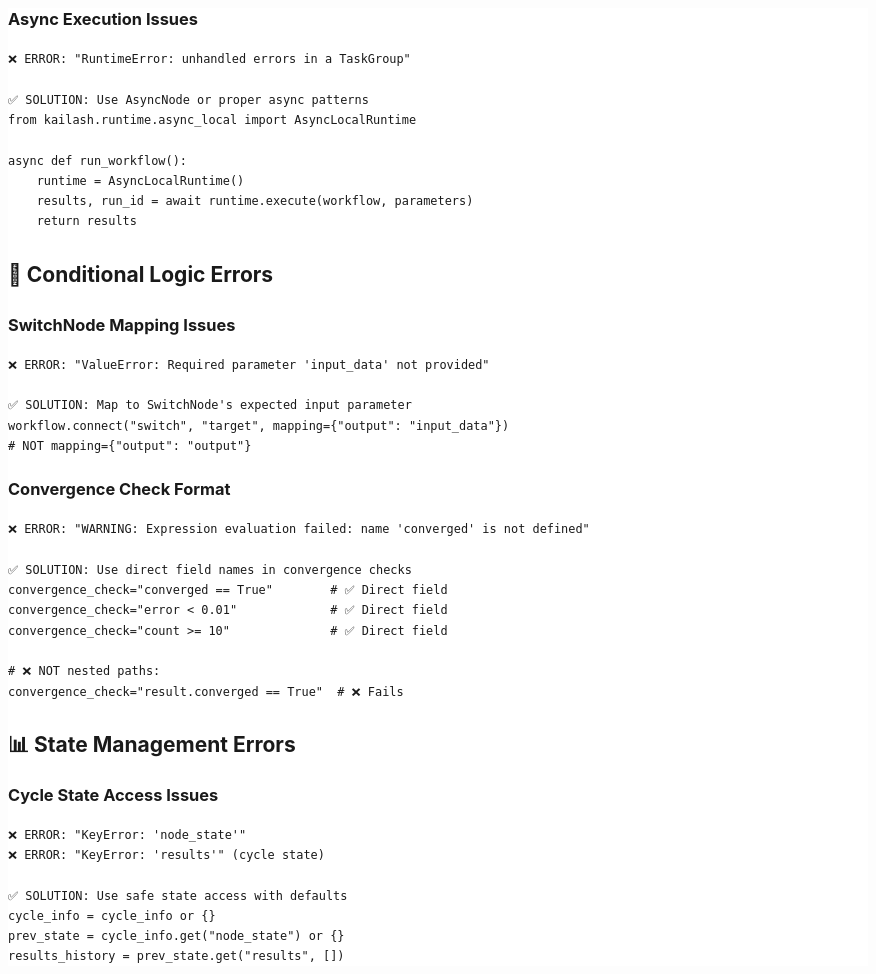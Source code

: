 ### Async Execution Issues
```
❌ ERROR: "RuntimeError: unhandled errors in a TaskGroup"

✅ SOLUTION: Use AsyncNode or proper async patterns
from kailash.runtime.async_local import AsyncLocalRuntime

async def run_workflow():
    runtime = AsyncLocalRuntime()
    results, run_id = await runtime.execute(workflow, parameters)
    return results
```

## 🔀 Conditional Logic Errors

### SwitchNode Mapping Issues
```
❌ ERROR: "ValueError: Required parameter 'input_data' not provided"

✅ SOLUTION: Map to SwitchNode's expected input parameter
workflow.connect("switch", "target", mapping={"output": "input_data"})
# NOT mapping={"output": "output"}
```

### Convergence Check Format
```
❌ ERROR: "WARNING: Expression evaluation failed: name 'converged' is not defined"

✅ SOLUTION: Use direct field names in convergence checks
convergence_check="converged == True"        # ✅ Direct field
convergence_check="error < 0.01"             # ✅ Direct field
convergence_check="count >= 10"              # ✅ Direct field

# ❌ NOT nested paths:
convergence_check="result.converged == True"  # ❌ Fails
```

## 📊 State Management Errors

### Cycle State Access Issues
```
❌ ERROR: "KeyError: 'node_state'"
❌ ERROR: "KeyError: 'results'" (cycle state)

✅ SOLUTION: Use safe state access with defaults
cycle_info = cycle_info or {}
prev_state = cycle_info.get("node_state") or {}
results_history = prev_state.get("results", [])
```
